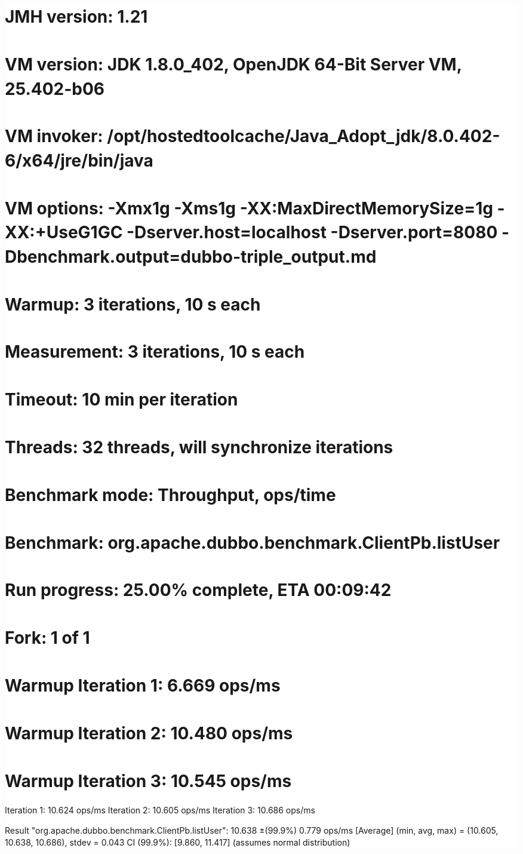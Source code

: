 
# JMH version: 1.21
# VM version: JDK 1.8.0_402, OpenJDK 64-Bit Server VM, 25.402-b06
# VM invoker: /opt/hostedtoolcache/Java_Adopt_jdk/8.0.402-6/x64/jre/bin/java
# VM options: -Xmx1g -Xms1g -XX:MaxDirectMemorySize=1g -XX:+UseG1GC -Dserver.host=localhost -Dserver.port=8080 -Dbenchmark.output=dubbo-triple_output.md
# Warmup: 3 iterations, 10 s each
# Measurement: 3 iterations, 10 s each
# Timeout: 10 min per iteration
# Threads: 32 threads, will synchronize iterations
# Benchmark mode: Throughput, ops/time
# Benchmark: org.apache.dubbo.benchmark.ClientPb.listUser

# Run progress: 25.00% complete, ETA 00:09:42
# Fork: 1 of 1
# Warmup Iteration   1: 6.669 ops/ms
# Warmup Iteration   2: 10.480 ops/ms
# Warmup Iteration   3: 10.545 ops/ms
Iteration   1: 10.624 ops/ms
Iteration   2: 10.605 ops/ms
Iteration   3: 10.686 ops/ms


Result "org.apache.dubbo.benchmark.ClientPb.listUser":
  10.638 ±(99.9%) 0.779 ops/ms [Average]
  (min, avg, max) = (10.605, 10.638, 10.686), stdev = 0.043
  CI (99.9%): [9.860, 11.417] (assumes normal distribution)
